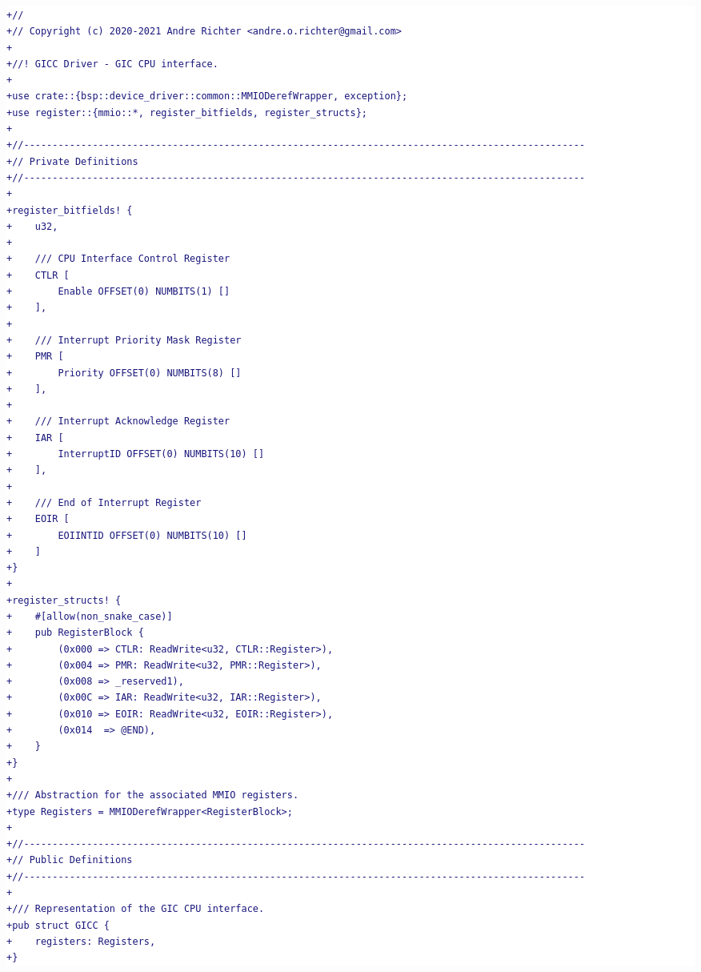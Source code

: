 ```diff
+//
+// Copyright (c) 2020-2021 Andre Richter <andre.o.richter@gmail.com>
+
+//! GICC Driver - GIC CPU interface.
+
+use crate::{bsp::device_driver::common::MMIODerefWrapper, exception};
+use register::{mmio::*, register_bitfields, register_structs};
+
+//--------------------------------------------------------------------------------------------------
+// Private Definitions
+//--------------------------------------------------------------------------------------------------
+
+register_bitfields! {
+    u32,
+
+    /// CPU Interface Control Register
+    CTLR [
+        Enable OFFSET(0) NUMBITS(1) []
+    ],
+
+    /// Interrupt Priority Mask Register
+    PMR [
+        Priority OFFSET(0) NUMBITS(8) []
+    ],
+
+    /// Interrupt Acknowledge Register
+    IAR [
+        InterruptID OFFSET(0) NUMBITS(10) []
+    ],
+
+    /// End of Interrupt Register
+    EOIR [
+        EOIINTID OFFSET(0) NUMBITS(10) []
+    ]
+}
+
+register_structs! {
+    #[allow(non_snake_case)]
+    pub RegisterBlock {
+        (0x000 => CTLR: ReadWrite<u32, CTLR::Register>),
+        (0x004 => PMR: ReadWrite<u32, PMR::Register>),
+        (0x008 => _reserved1),
+        (0x00C => IAR: ReadWrite<u32, IAR::Register>),
+        (0x010 => EOIR: ReadWrite<u32, EOIR::Register>),
+        (0x014  => @END),
+    }
+}
+
+/// Abstraction for the associated MMIO registers.
+type Registers = MMIODerefWrapper<RegisterBlock>;
+
+//--------------------------------------------------------------------------------------------------
+// Public Definitions
+//--------------------------------------------------------------------------------------------------
+
+/// Representation of the GIC CPU interface.
+pub struct GICC {
+    registers: Registers,
+}
```

[tutorial 12]: ../12_exceptions_part1_groundwork
[tl;dr]: #tldr
[re-entered]: https://en.wikipedia.org/wiki/Reentrancy_(computing)
[associated type]: https://doc.rust-lang.org/book/ch19-03-advanced-traits.html#specifying-placeholder-types-in-trait-definitions-with-associated-types
[const generic]: https://github.com/rust-lang/rfcs/blob/master/text/2000-const-generics.md
[tutorial 12]: ../12_exceptions_part1_groundwork/
[Rust embedded WG]: https://github.com/rust-embedded/bare-metal
[bare-metal crate]: https://github.com/rust-embedded/bare-metal/blob/master/src/lib.rs#L20
[the beginning of this tutorial]: #new-challenges-reentrancy
[the source of the **peripheral** controller]: src/bsp/device_driver/bcm/bcm2xxx_interrupt_controller/peripheral_ic.rs
[are characterized]: https://doc.rust-lang.org/std/sync/struct.RwLock.html
[this folder]: src/bsp/device_driver/arm